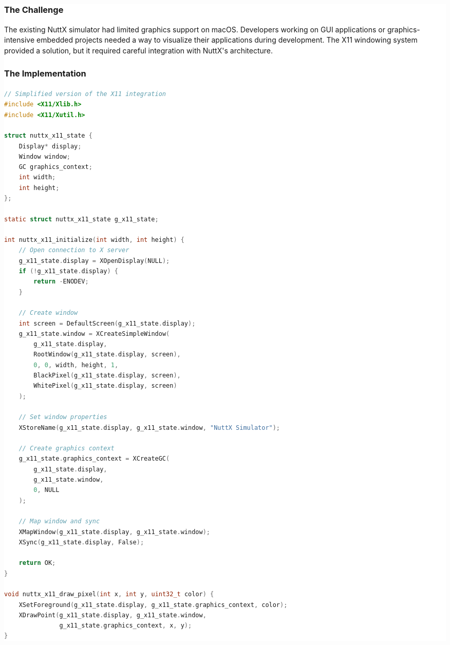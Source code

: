 ### The Challenge

The existing NuttX simulator had limited graphics support on macOS. Developers working on GUI applications or graphics-intensive embedded projects needed a way to visualize their applications during development. The X11 windowing system provided a solution, but it required careful integration with NuttX's architecture.

### The Implementation

```c
// Simplified version of the X11 integration
#include <X11/Xlib.h>
#include <X11/Xutil.h>

struct nuttx_x11_state {
    Display* display;
    Window window;
    GC graphics_context;
    int width;
    int height;
};

static struct nuttx_x11_state g_x11_state;

int nuttx_x11_initialize(int width, int height) {
    // Open connection to X server
    g_x11_state.display = XOpenDisplay(NULL);
    if (!g_x11_state.display) {
        return -ENODEV;
    }
    
    // Create window
    int screen = DefaultScreen(g_x11_state.display);
    g_x11_state.window = XCreateSimpleWindow(
        g_x11_state.display,
        RootWindow(g_x11_state.display, screen),
        0, 0, width, height, 1,
        BlackPixel(g_x11_state.display, screen),
        WhitePixel(g_x11_state.display, screen)
    );
    
    // Set window properties
    XStoreName(g_x11_state.display, g_x11_state.window, "NuttX Simulator");
    
    // Create graphics context
    g_x11_state.graphics_context = XCreateGC(
        g_x11_state.display, 
        g_x11_state.window, 
        0, NULL
    );
    
    // Map window and sync
    XMapWindow(g_x11_state.display, g_x11_state.window);
    XSync(g_x11_state.display, False);
    
    return OK;
}

void nuttx_x11_draw_pixel(int x, int y, uint32_t color) {
    XSetForeground(g_x11_state.display, g_x11_state.graphics_context, color);
    XDrawPoint(g_x11_state.display, g_x11_state.window, 
               g_x11_state.graphics_context, x, y);
}
```